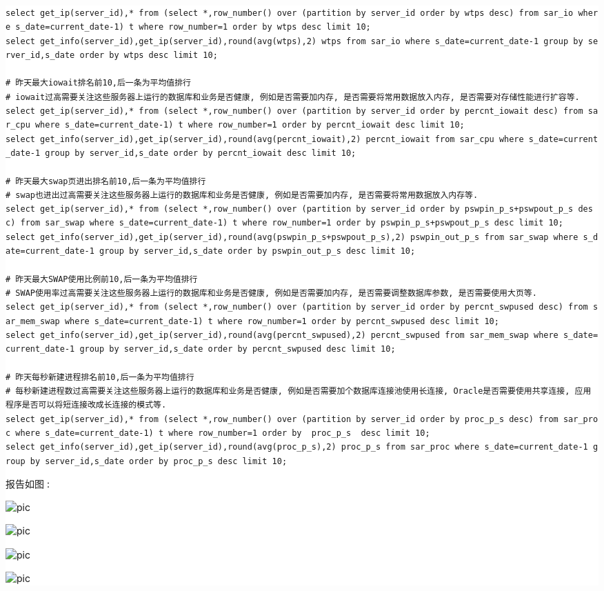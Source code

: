 ```  
select get_ip(server_id),* from (select *,row_number() over (partition by server_id order by wtps desc) from sar_io where s_date=current_date-1) t where row_number=1 order by wtps desc limit 10;  
select get_info(server_id),get_ip(server_id),round(avg(wtps),2) wtps from sar_io where s_date=current_date-1 group by server_id,s_date order by wtps desc limit 10;  
  
# 昨天最大iowait排名前10,后一条为平均值排行  
# iowait过高需要关注这些服务器上运行的数据库和业务是否健康, 例如是否需要加内存, 是否需要将常用数据放入内存, 是否需要对存储性能进行扩容等.  
select get_ip(server_id),* from (select *,row_number() over (partition by server_id order by percnt_iowait desc) from sar_cpu where s_date=current_date-1) t where row_number=1 order by percnt_iowait desc limit 10;  
select get_info(server_id),get_ip(server_id),round(avg(percnt_iowait),2) percnt_iowait from sar_cpu where s_date=current_date-1 group by server_id,s_date order by percnt_iowait desc limit 10;  
  
# 昨天最大swap页进出排名前10,后一条为平均值排行  
# swap也进出过高需要关注这些服务器上运行的数据库和业务是否健康, 例如是否需要加内存, 是否需要将常用数据放入内存等.   
select get_ip(server_id),* from (select *,row_number() over (partition by server_id order by pswpin_p_s+pswpout_p_s desc) from sar_swap where s_date=current_date-1) t where row_number=1 order by pswpin_p_s+pswpout_p_s desc limit 10;  
select get_info(server_id),get_ip(server_id),round(avg(pswpin_p_s+pswpout_p_s),2) pswpin_out_p_s from sar_swap where s_date=current_date-1 group by server_id,s_date order by pswpin_out_p_s desc limit 10;  
  
# 昨天最大SWAP使用比例前10,后一条为平均值排行  
# SWAP使用率过高需要关注这些服务器上运行的数据库和业务是否健康, 例如是否需要加内存, 是否需要调整数据库参数, 是否需要使用大页等.   
select get_ip(server_id),* from (select *,row_number() over (partition by server_id order by percnt_swpused desc) from sar_mem_swap where s_date=current_date-1) t where row_number=1 order by percnt_swpused desc limit 10;  
select get_info(server_id),get_ip(server_id),round(avg(percnt_swpused),2) percnt_swpused from sar_mem_swap where s_date=current_date-1 group by server_id,s_date order by percnt_swpused desc limit 10;  
  
# 昨天每秒新建进程排名前10,后一条为平均值排行  
# 每秒新建进程数过高需要关注这些服务器上运行的数据库和业务是否健康, 例如是否需要加个数据库连接池使用长连接, Oracle是否需要使用共享连接, 应用程序是否可以将短连接改成长连接的模式等.   
select get_ip(server_id),* from (select *,row_number() over (partition by server_id order by proc_p_s desc) from sar_proc where s_date=current_date-1) t where row_number=1 order by  proc_p_s  desc limit 10;  
select get_info(server_id),get_ip(server_id),round(avg(proc_p_s),2) proc_p_s from sar_proc where s_date=current_date-1 group by server_id,s_date order by proc_p_s desc limit 10;  
```  
  
报告如图 :   
  
![pic](20120214_01_pic_001.jpg)  
  
![pic](20120214_01_pic_002.jpg)  
  
![pic](20120214_01_pic_003.jpg)  
  
![pic](20120214_01_pic_004.jpg)  
  